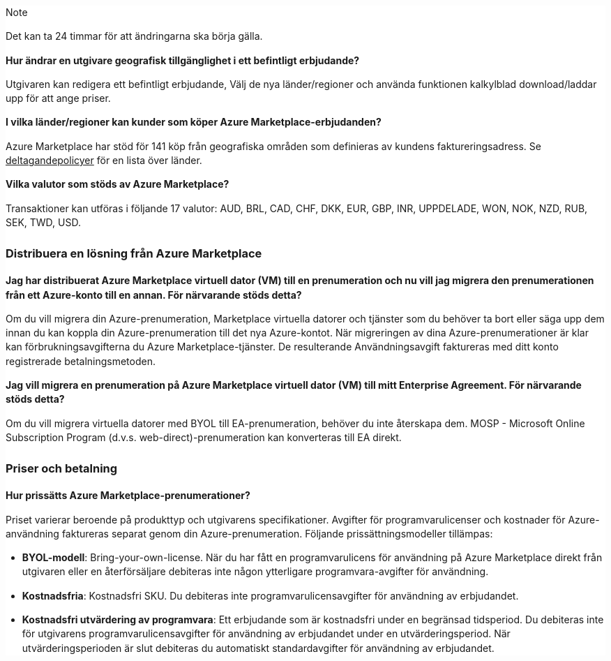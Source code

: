 >[!Note]
>Det kan ta 24 timmar för att ändringarna ska börja gälla.



**Hur ändrar en utgivare geografisk tillgänglighet i ett befintligt erbjudande?**

Utgivaren kan redigera ett befintligt erbjudande, Välj de nya länder/regioner och använda funktionen kalkylblad download/laddar upp för att ange priser.

**I vilka länder/regioner kan kunder som köper Azure Marketplace-erbjudanden?**

Azure Marketplace har stöd för 141 köp från geografiska områden som definieras av kundens faktureringsadress. Se [deltagandepolicyer](https://docs.microsoft.com/legal/marketplace/participation-policy) för en lista över länder.

**Vilka valutor som stöds av Azure Marketplace?**

Transaktioner kan utföras i följande 17 valutor: AUD, BRL, CAD, CHF, DKK, EUR, GBP, INR, UPPDELADE, WON, NOK, NZD, RUB, SEK, TWD, USD.

### <a name="deploying-a-solution-from-azure-marketplace"></a>Distribuera en lösning från Azure Marketplace

**Jag har distribuerat Azure Marketplace virtuell dator (VM) till en prenumeration och nu vill jag migrera den prenumerationen från ett Azure-konto till en annan. För närvarande stöds detta?**

Om du vill migrera din Azure-prenumeration, Marketplace virtuella datorer och tjänster som du behöver ta bort eller säga upp dem innan du kan koppla din Azure-prenumeration till det nya Azure-kontot. När migreringen av dina Azure-prenumerationer är klar kan förbrukningsavgifterna du Azure Marketplace-tjänster. De resulterande Användningsavgift faktureras med ditt konto registrerade betalningsmetoden. 

**Jag vill migrera en prenumeration på Azure Marketplace virtuell dator (VM) till mitt Enterprise Agreement. För närvarande stöds detta?**

Om du vill migrera virtuella datorer med BYOL till EA-prenumeration, behöver du inte återskapa dem. MOSP - Microsoft Online Subscription Program (d.v.s. web-direct)-prenumeration kan konverteras till EA direkt.

### <a name="pricing-and-payment"></a>Priser och betalning

**Hur prissätts Azure Marketplace-prenumerationer?**

Priset varierar beroende på produkttyp och utgivarens specifikationer. Avgifter för programvarulicenser och kostnader för Azure-användning faktureras separat genom din Azure-prenumeration. Följande prissättningsmodeller tillämpas:

* **BYOL-modell**: Bring-your-own-license. När du har fått en programvarulicens för användning på Azure Marketplace direkt från utgivaren eller en återförsäljare debiteras inte någon ytterligare programvara-avgifter för användning.

* **Kostnadsfria**: Kostnadsfri SKU. Du debiteras inte programvarulicensavgifter för användning av erbjudandet.

* **Kostnadsfri utvärdering av programvara**: Ett erbjudande som är kostnadsfri under en begränsad tidsperiod. Du debiteras inte för utgivarens programvarulicensavgifter för användning av erbjudandet under en utvärderingsperiod. När utvärderingsperioden är slut debiteras du automatiskt standardavgifter för användning av erbjudandet.

